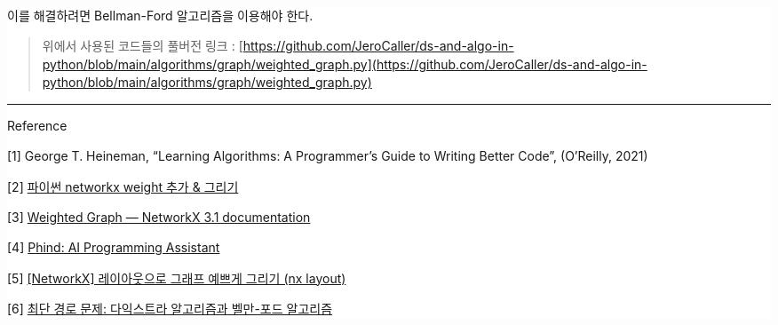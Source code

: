 이를 해결하려면 Bellman-Ford 알고리즘을 이용해야 한다. 

> 위에서 사용된 코드들의 풀버전 링크 : [https://github.com/JeroCaller/ds-and-algo-in-python/blob/main/algorithms/graph/weighted_graph.py](https://github.com/JeroCaller/ds-and-algo-in-python/blob/main/algorithms/graph/weighted_graph.py)

---

Reference

[1] George T. Heineman, “Learning Algorithms: A Programmer’s Guide to Writing Better Code”, (O’Reilly, 2021)

[2] [파이썬 networkx weight 추가 & 그리기](https://choiseokwon.tistory.com/166)

[3] [Weighted Graph — NetworkX 3.1 documentation](https://networkx.org/documentation/stable/auto_examples/drawing/plot_weighted_graph.html)

[4] [Phind: AI Programming Assistant](https://www.phind.com/agent?cache=clkdfag0q0009mc08mtk3xpdc)

[5] [[NetworkX] 레이아웃으로 그래프 예쁘게 그리기 (nx layout)](https://brain-nim.tistory.com/61)

[6] [최단 경로 문제: 다익스트라 알고리즘과 벨만-포드 알고리즘](https://blog.naver.com/qbxlvnf11/221377612306)